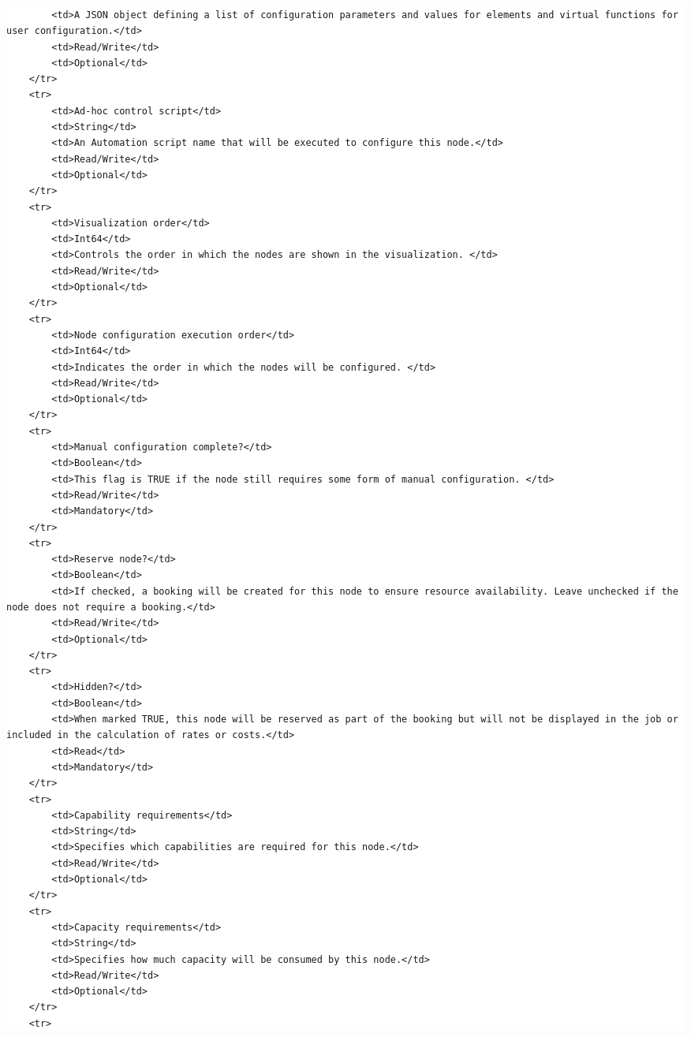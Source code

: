 			<td>A JSON object defining a list of configuration parameters and values for elements and virtual functions for user configuration.</td>
			<td>Read/Write</td>
			<td>Optional</td>
		</tr>
		<tr>
			<td>Ad-hoc control script</td>
			<td>String</td>
			<td>An Automation script name that will be executed to configure this node.</td>
			<td>Read/Write</td>
			<td>Optional</td>
		</tr>
		<tr>
			<td>Visualization order</td>
			<td>Int64</td>
			<td>Controls the order in which the nodes are shown in the visualization. </td>
			<td>Read/Write</td>
			<td>Optional</td>
		</tr>
		<tr>
			<td>Node configuration execution order</td>
			<td>Int64</td>
			<td>Indicates the order in which the nodes will be configured. </td>
			<td>Read/Write</td>
			<td>Optional</td>
		</tr>
		<tr>
			<td>Manual configuration complete?</td>
			<td>Boolean</td>
			<td>This flag is TRUE if the node still requires some form of manual configuration. </td>
			<td>Read/Write</td>
			<td>Mandatory</td>
		</tr>
		<tr>
			<td>Reserve node?</td>
			<td>Boolean</td>
			<td>If checked, a booking will be created for this node to ensure resource availability. Leave unchecked if the node does not require a booking.</td>
			<td>Read/Write</td>
			<td>Optional</td>
		</tr>
		<tr>
			<td>Hidden?</td>
			<td>Boolean</td>
			<td>When marked TRUE, this node will be reserved as part of the booking but will not be displayed in the job or included in the calculation of rates or costs.</td>
			<td>Read</td>
			<td>Mandatory</td>
		</tr>
		<tr>
			<td>Capability requirements</td>
			<td>String</td>
			<td>Specifies which capabilities are required for this node.</td>
			<td>Read/Write</td>
			<td>Optional</td>
		</tr>
		<tr>
			<td>Capacity requirements</td>
			<td>String</td>
			<td>Specifies how much capacity will be consumed by this node.</td>
			<td>Read/Write</td>
			<td>Optional</td>
		</tr>
		<tr>
